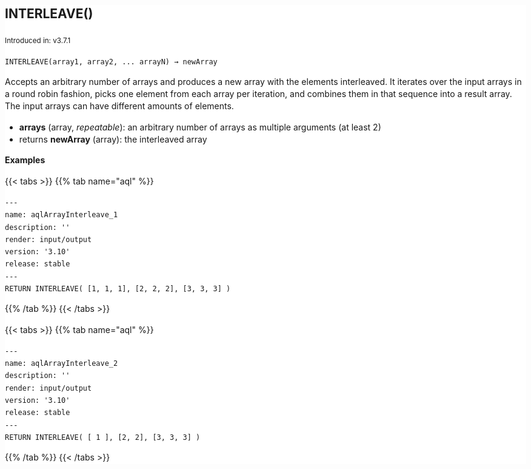 




## INTERLEAVE()

<small>Introduced in: v3.7.1</small>

`INTERLEAVE(array1, array2, ... arrayN) → newArray`

Accepts an arbitrary number of arrays and produces a new array with the elements
interleaved. It iterates over the input arrays in a round robin fashion, picks one element
from each array per iteration, and combines them in that sequence into a result array.
The input arrays can have different amounts of elements.

- **arrays** (array, *repeatable*): an arbitrary number of arrays as multiple
  arguments (at least 2)
- returns **newArray** (array): the interleaved array

**Examples**


 {{< tabs >}}
{{% tab name="aql" %}}
```aql
---
name: aqlArrayInterleave_1
description: ''
render: input/output
version: '3.10'
release: stable
---
RETURN INTERLEAVE( [1, 1, 1], [2, 2, 2], [3, 3, 3] )
```
{{% /tab %}}
{{< /tabs >}}






 {{< tabs >}}
{{% tab name="aql" %}}
```aql
---
name: aqlArrayInterleave_2
description: ''
render: input/output
version: '3.10'
release: stable
---
RETURN INTERLEAVE( [ 1 ], [2, 2], [3, 3, 3] )
```
{{% /tab %}}
{{< /tabs >}}


